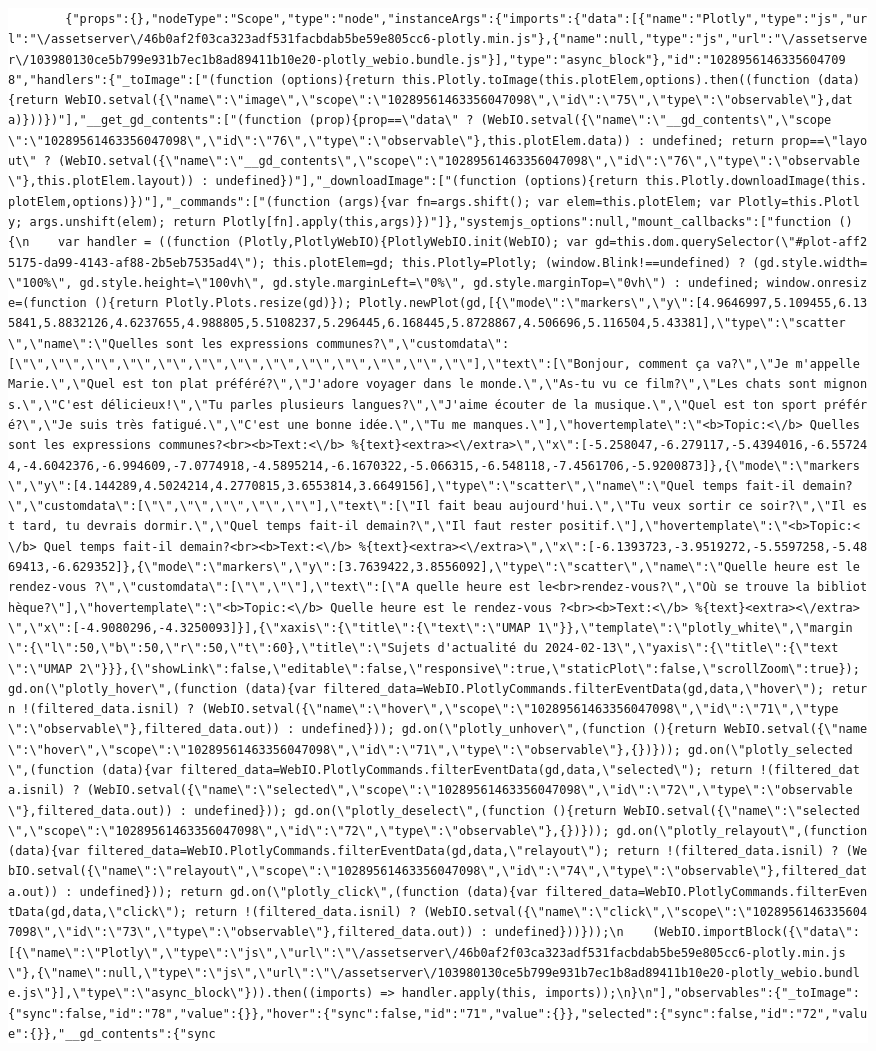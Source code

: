 ```@raw html
        {"props":{},"nodeType":"Scope","type":"node","instanceArgs":{"imports":{"data":[{"name":"Plotly","type":"js","url":"\/assetserver\/46b0af2f03ca323adf531facbdab5be59e805cc6-plotly.min.js"},{"name":null,"type":"js","url":"\/assetserver\/103980130ce5b799e931b7ec1b8ad89411b10e20-plotly_webio.bundle.js"}],"type":"async_block"},"id":"10289561463356047098","handlers":{"_toImage":["(function (options){return this.Plotly.toImage(this.plotElem,options).then((function (data){return WebIO.setval({\"name\":\"image\",\"scope\":\"10289561463356047098\",\"id\":\"75\",\"type\":\"observable\"},data)}))})"],"__get_gd_contents":["(function (prop){prop==\"data\" ? (WebIO.setval({\"name\":\"__gd_contents\",\"scope\":\"10289561463356047098\",\"id\":\"76\",\"type\":\"observable\"},this.plotElem.data)) : undefined; return prop==\"layout\" ? (WebIO.setval({\"name\":\"__gd_contents\",\"scope\":\"10289561463356047098\",\"id\":\"76\",\"type\":\"observable\"},this.plotElem.layout)) : undefined})"],"_downloadImage":["(function (options){return this.Plotly.downloadImage(this.plotElem,options)})"],"_commands":["(function (args){var fn=args.shift(); var elem=this.plotElem; var Plotly=this.Plotly; args.unshift(elem); return Plotly[fn].apply(this,args)})"]},"systemjs_options":null,"mount_callbacks":["function () {\n    var handler = ((function (Plotly,PlotlyWebIO){PlotlyWebIO.init(WebIO); var gd=this.dom.querySelector(\"#plot-aff25175-da99-4143-af88-2b5eb7535ad4\"); this.plotElem=gd; this.Plotly=Plotly; (window.Blink!==undefined) ? (gd.style.width=\"100%\", gd.style.height=\"100vh\", gd.style.marginLeft=\"0%\", gd.style.marginTop=\"0vh\") : undefined; window.onresize=(function (){return Plotly.Plots.resize(gd)}); Plotly.newPlot(gd,[{\"mode\":\"markers\",\"y\":[4.9646997,5.109455,6.135841,5.8832126,4.6237655,4.988805,5.5108237,5.296445,6.168445,5.8728867,4.506696,5.116504,5.43381],\"type\":\"scatter\",\"name\":\"Quelles sont les expressions communes?\",\"customdata\":[\"\",\"\",\"\",\"\",\"\",\"\",\"\",\"\",\"\",\"\",\"\",\"\",\"\"],\"text\":[\"Bonjour, comment ça va?\",\"Je m'appelle Marie.\",\"Quel est ton plat préféré?\",\"J'adore voyager dans le monde.\",\"As-tu vu ce film?\",\"Les chats sont mignons.\",\"C'est délicieux!\",\"Tu parles plusieurs langues?\",\"J'aime écouter de la musique.\",\"Quel est ton sport préféré?\",\"Je suis très fatigué.\",\"C'est une bonne idée.\",\"Tu me manques.\"],\"hovertemplate\":\"<b>Topic:<\/b> Quelles sont les expressions communes?<br><b>Text:<\/b> %{text}<extra><\/extra>\",\"x\":[-5.258047,-6.279117,-5.4394016,-6.557244,-4.6042376,-6.994609,-7.0774918,-4.5895214,-6.1670322,-5.066315,-6.548118,-7.4561706,-5.9200873]},{\"mode\":\"markers\",\"y\":[4.144289,4.5024214,4.2770815,3.6553814,3.6649156],\"type\":\"scatter\",\"name\":\"Quel temps fait-il demain?\",\"customdata\":[\"\",\"\",\"\",\"\",\"\"],\"text\":[\"Il fait beau aujourd'hui.\",\"Tu veux sortir ce soir?\",\"Il est tard, tu devrais dormir.\",\"Quel temps fait-il demain?\",\"Il faut rester positif.\"],\"hovertemplate\":\"<b>Topic:<\/b> Quel temps fait-il demain?<br><b>Text:<\/b> %{text}<extra><\/extra>\",\"x\":[-6.1393723,-3.9519272,-5.5597258,-5.4869413,-6.629352]},{\"mode\":\"markers\",\"y\":[3.7639422,3.8556092],\"type\":\"scatter\",\"name\":\"Quelle heure est le rendez-vous ?\",\"customdata\":[\"\",\"\"],\"text\":[\"A quelle heure est le<br>rendez-vous?\",\"Où se trouve la bibliothèque?\"],\"hovertemplate\":\"<b>Topic:<\/b> Quelle heure est le rendez-vous ?<br><b>Text:<\/b> %{text}<extra><\/extra>\",\"x\":[-4.9080296,-4.3250093]}],{\"xaxis\":{\"title\":{\"text\":\"UMAP 1\"}},\"template\":\"plotly_white\",\"margin\":{\"l\":50,\"b\":50,\"r\":50,\"t\":60},\"title\":\"Sujets d'actualité du 2024-02-13\",\"yaxis\":{\"title\":{\"text\":\"UMAP 2\"}}},{\"showLink\":false,\"editable\":false,\"responsive\":true,\"staticPlot\":false,\"scrollZoom\":true}); gd.on(\"plotly_hover\",(function (data){var filtered_data=WebIO.PlotlyCommands.filterEventData(gd,data,\"hover\"); return !(filtered_data.isnil) ? (WebIO.setval({\"name\":\"hover\",\"scope\":\"10289561463356047098\",\"id\":\"71\",\"type\":\"observable\"},filtered_data.out)) : undefined})); gd.on(\"plotly_unhover\",(function (){return WebIO.setval({\"name\":\"hover\",\"scope\":\"10289561463356047098\",\"id\":\"71\",\"type\":\"observable\"},{})})); gd.on(\"plotly_selected\",(function (data){var filtered_data=WebIO.PlotlyCommands.filterEventData(gd,data,\"selected\"); return !(filtered_data.isnil) ? (WebIO.setval({\"name\":\"selected\",\"scope\":\"10289561463356047098\",\"id\":\"72\",\"type\":\"observable\"},filtered_data.out)) : undefined})); gd.on(\"plotly_deselect\",(function (){return WebIO.setval({\"name\":\"selected\",\"scope\":\"10289561463356047098\",\"id\":\"72\",\"type\":\"observable\"},{})})); gd.on(\"plotly_relayout\",(function (data){var filtered_data=WebIO.PlotlyCommands.filterEventData(gd,data,\"relayout\"); return !(filtered_data.isnil) ? (WebIO.setval({\"name\":\"relayout\",\"scope\":\"10289561463356047098\",\"id\":\"74\",\"type\":\"observable\"},filtered_data.out)) : undefined})); return gd.on(\"plotly_click\",(function (data){var filtered_data=WebIO.PlotlyCommands.filterEventData(gd,data,\"click\"); return !(filtered_data.isnil) ? (WebIO.setval({\"name\":\"click\",\"scope\":\"10289561463356047098\",\"id\":\"73\",\"type\":\"observable\"},filtered_data.out)) : undefined}))}));\n    (WebIO.importBlock({\"data\":[{\"name\":\"Plotly\",\"type\":\"js\",\"url\":\"\/assetserver\/46b0af2f03ca323adf531facbdab5be59e805cc6-plotly.min.js\"},{\"name\":null,\"type\":\"js\",\"url\":\"\/assetserver\/103980130ce5b799e931b7ec1b8ad89411b10e20-plotly_webio.bundle.js\"}],\"type\":\"async_block\"})).then((imports) => handler.apply(this, imports));\n}\n"],"observables":{"_toImage":{"sync":false,"id":"78","value":{}},"hover":{"sync":false,"id":"71","value":{}},"selected":{"sync":false,"id":"72","value":{}},"__gd_contents":{"sync
```